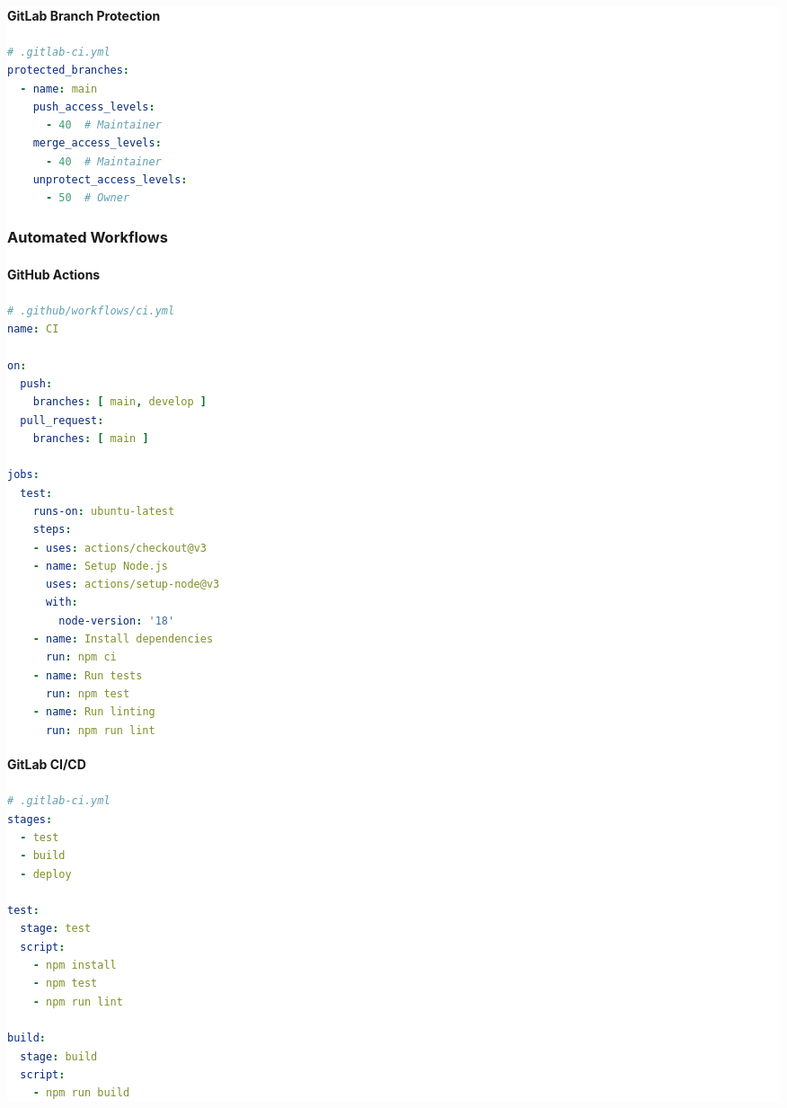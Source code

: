 ```yaml
```

#### GitLab Branch Protection
```yaml
# .gitlab-ci.yml
protected_branches:
  - name: main
    push_access_levels:
      - 40  # Maintainer
    merge_access_levels:
      - 40  # Maintainer
    unprotect_access_levels:
      - 50  # Owner
```

### Automated Workflows

#### GitHub Actions
```yaml
# .github/workflows/ci.yml
name: CI

on:
  push:
    branches: [ main, develop ]
  pull_request:
    branches: [ main ]

jobs:
  test:
    runs-on: ubuntu-latest
    steps:
    - uses: actions/checkout@v3
    - name: Setup Node.js
      uses: actions/setup-node@v3
      with:
        node-version: '18'
    - name: Install dependencies
      run: npm ci
    - name: Run tests
      run: npm test
    - name: Run linting
      run: npm run lint
```

#### GitLab CI/CD
```yaml
# .gitlab-ci.yml
stages:
  - test
  - build
  - deploy

test:
  stage: test
  script:
    - npm install
    - npm test
    - npm run lint

build:
  stage: build
  script:
    - npm run build
```